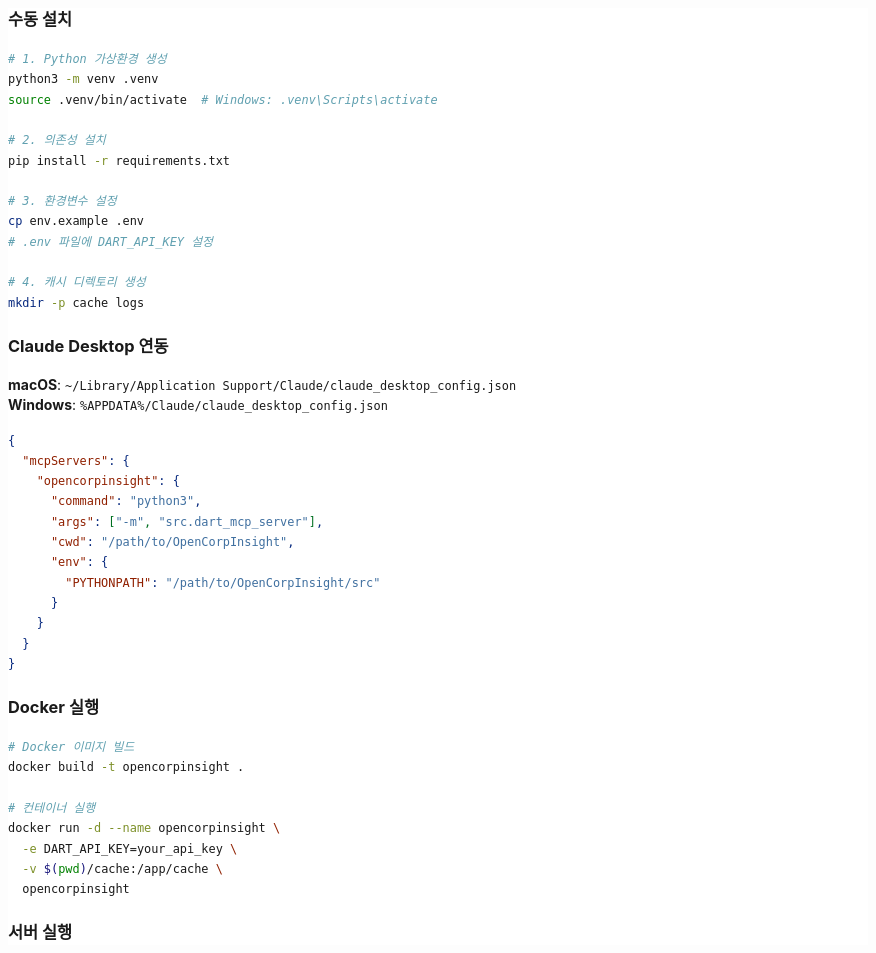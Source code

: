 ### 수동 설치

```bash
# 1. Python 가상환경 생성
python3 -m venv .venv
source .venv/bin/activate  # Windows: .venv\Scripts\activate

# 2. 의존성 설치
pip install -r requirements.txt

# 3. 환경변수 설정
cp env.example .env
# .env 파일에 DART_API_KEY 설정

# 4. 캐시 디렉토리 생성
mkdir -p cache logs
```

### Claude Desktop 연동

**macOS**: `~/Library/Application Support/Claude/claude_desktop_config.json`  
**Windows**: `%APPDATA%/Claude/claude_desktop_config.json`

```json
{
  "mcpServers": {
    "opencorpinsight": {
      "command": "python3",
      "args": ["-m", "src.dart_mcp_server"],
      "cwd": "/path/to/OpenCorpInsight",
      "env": {
        "PYTHONPATH": "/path/to/OpenCorpInsight/src"
      }
    }
  }
}
```

### Docker 실행

```bash
# Docker 이미지 빌드
docker build -t opencorpinsight .

# 컨테이너 실행
docker run -d --name opencorpinsight \
  -e DART_API_KEY=your_api_key \
  -v $(pwd)/cache:/app/cache \
  opencorpinsight
```

### 서버 실행
